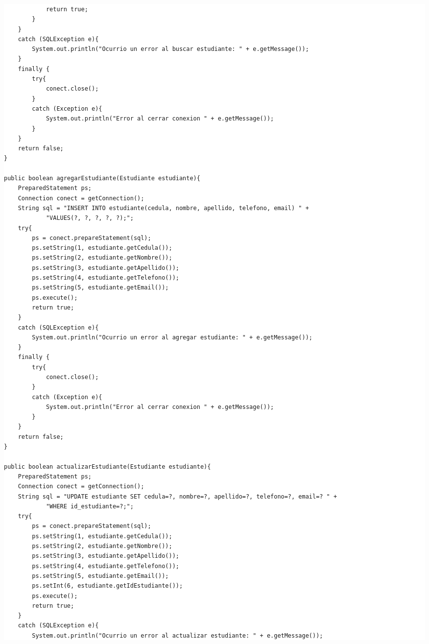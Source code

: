                 return true;
            }
        }
        catch (SQLException e){
            System.out.println("Ocurrio un error al buscar estudiante: " + e.getMessage());
        }
        finally {
            try{
                conect.close();
            }
            catch (Exception e){
                System.out.println("Error al cerrar conexion " + e.getMessage());
            }
        }
        return false;
    }

    public boolean agregarEstudiante(Estudiante estudiante){
        PreparedStatement ps;
        Connection conect = getConnection();
        String sql = "INSERT INTO estudiante(cedula, nombre, apellido, telefono, email) " +
                "VALUES(?, ?, ?, ?, ?);";
        try{
            ps = conect.prepareStatement(sql);
            ps.setString(1, estudiante.getCedula());
            ps.setString(2, estudiante.getNombre());
            ps.setString(3, estudiante.getApellido());
            ps.setString(4, estudiante.getTelefono());
            ps.setString(5, estudiante.getEmail());
            ps.execute();
            return true;
        }
        catch (SQLException e){
            System.out.println("Ocurrio un error al agregar estudiante: " + e.getMessage());
        }
        finally {
            try{
                conect.close();
            }
            catch (Exception e){
                System.out.println("Error al cerrar conexion " + e.getMessage());
            }
        }
        return false;
    }

    public boolean actualizarEstudiante(Estudiante estudiante){
        PreparedStatement ps;
        Connection conect = getConnection();
        String sql = "UPDATE estudiante SET cedula=?, nombre=?, apellido=?, telefono=?, email=? " +
                "WHERE id_estudiante=?;";
        try{
            ps = conect.prepareStatement(sql);
            ps.setString(1, estudiante.getCedula());
            ps.setString(2, estudiante.getNombre());
            ps.setString(3, estudiante.getApellido());
            ps.setString(4, estudiante.getTelefono());
            ps.setString(5, estudiante.getEmail());
            ps.setInt(6, estudiante.getIdEstudiante());
            ps.execute();
            return true;
        }
        catch (SQLException e){
            System.out.println("Ocurrio un error al actualizar estudiante: " + e.getMessage());